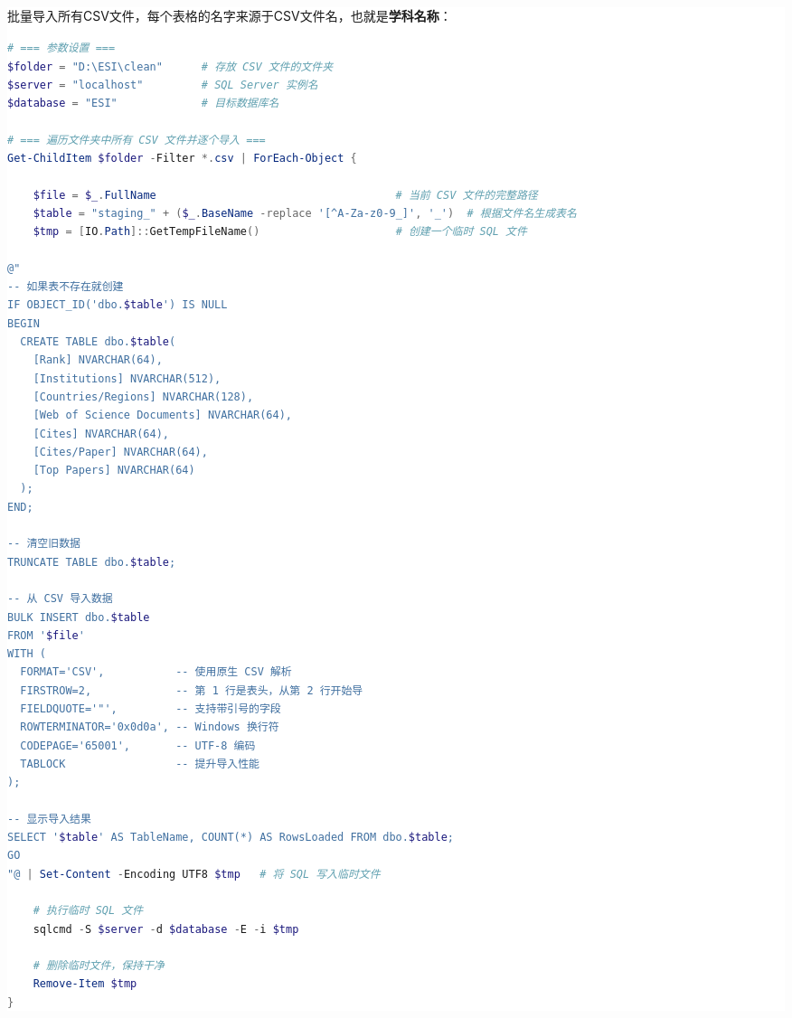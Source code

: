 批量导入所有CSV文件，每个表格的名字来源于CSV文件名，也就是**学科名称**：

```powershell
# === 参数设置 ===
$folder = "D:\ESI\clean"      # 存放 CSV 文件的文件夹
$server = "localhost"         # SQL Server 实例名
$database = "ESI"             # 目标数据库名

# === 遍历文件夹中所有 CSV 文件并逐个导入 ===
Get-ChildItem $folder -Filter *.csv | ForEach-Object {

    $file = $_.FullName                                     # 当前 CSV 文件的完整路径
    $table = "staging_" + ($_.BaseName -replace '[^A-Za-z0-9_]', '_')  # 根据文件名生成表名
    $tmp = [IO.Path]::GetTempFileName()                     # 创建一个临时 SQL 文件

@"
-- 如果表不存在就创建
IF OBJECT_ID('dbo.$table') IS NULL
BEGIN
  CREATE TABLE dbo.$table(
    [Rank] NVARCHAR(64),
    [Institutions] NVARCHAR(512),
    [Countries/Regions] NVARCHAR(128),
    [Web of Science Documents] NVARCHAR(64),
    [Cites] NVARCHAR(64),
    [Cites/Paper] NVARCHAR(64),
    [Top Papers] NVARCHAR(64)
  );
END;

-- 清空旧数据
TRUNCATE TABLE dbo.$table;

-- 从 CSV 导入数据
BULK INSERT dbo.$table
FROM '$file'
WITH (
  FORMAT='CSV',           -- 使用原生 CSV 解析
  FIRSTROW=2,             -- 第 1 行是表头，从第 2 行开始导
  FIELDQUOTE='"',         -- 支持带引号的字段
  ROWTERMINATOR='0x0d0a', -- Windows 换行符
  CODEPAGE='65001',       -- UTF-8 编码
  TABLOCK                 -- 提升导入性能
);

-- 显示导入结果
SELECT '$table' AS TableName, COUNT(*) AS RowsLoaded FROM dbo.$table;
GO
"@ | Set-Content -Encoding UTF8 $tmp   # 将 SQL 写入临时文件

    # 执行临时 SQL 文件
    sqlcmd -S $server -d $database -E -i $tmp

    # 删除临时文件，保持干净
    Remove-Item $tmp
}
```
